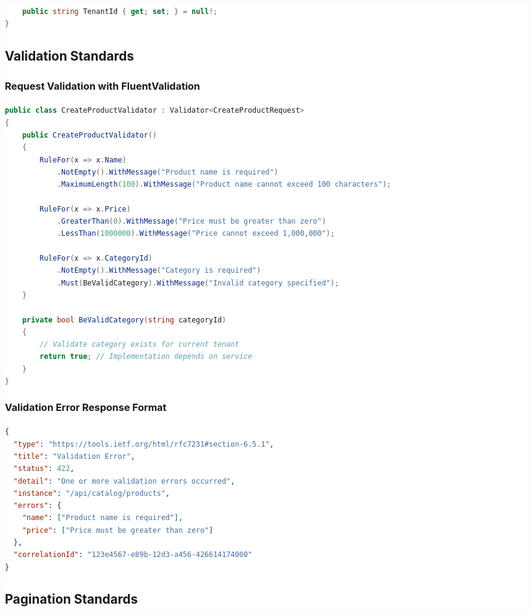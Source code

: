 ```csharp
    public string TenantId { get; set; } = null!;
}
```

## Validation Standards

### Request Validation with FluentValidation
```csharp
public class CreateProductValidator : Validator<CreateProductRequest>
{
    public CreateProductValidator()
    {
        RuleFor(x => x.Name)
            .NotEmpty().WithMessage("Product name is required")
            .MaximumLength(100).WithMessage("Product name cannot exceed 100 characters");

        RuleFor(x => x.Price)
            .GreaterThan(0).WithMessage("Price must be greater than zero")
            .LessThan(1000000).WithMessage("Price cannot exceed 1,000,000");

        RuleFor(x => x.CategoryId)
            .NotEmpty().WithMessage("Category is required")
            .Must(BeValidCategory).WithMessage("Invalid category specified");
    }

    private bool BeValidCategory(string categoryId)
    {
        // Validate category exists for current tenant
        return true; // Implementation depends on service
    }
}
```

### Validation Error Response Format
```json
{
  "type": "https://tools.ietf.org/html/rfc7231#section-6.5.1",
  "title": "Validation Error",
  "status": 422,
  "detail": "One or more validation errors occurred",
  "instance": "/api/catalog/products",
  "errors": {
    "name": ["Product name is required"],
    "price": ["Price must be greater than zero"]
  },
  "correlationId": "123e4567-e89b-12d3-a456-426614174000"
}
```

## Pagination Standards
